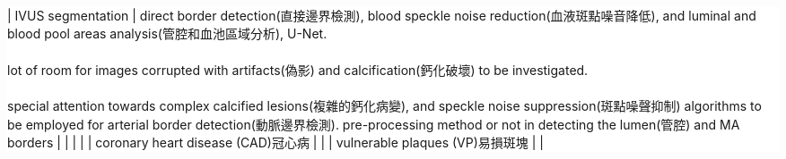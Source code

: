 | IVUS segmentation                                  | direct border detection(直接邊界檢測), blood speckle noise reduction(血液斑點噪音降低), and luminal and blood pool areas analysis(管腔和血池區域分析), U-Net. <br><br>lot of room for images corrupted with artifacts(偽影) and calcification(鈣化破壞) to be investigated.<br><br>special attention towards complex calcified lesions(複雜的鈣化病變), and speckle noise suppression(斑點噪聲抑制) algorithms to be employed for arterial border detection(動脈邊界檢測). pre-processing method or not in detecting the lumen(管腔) and MA borders                                                                                                                                                                                                                                                                                                                                                                                                                                                                                                                                                                                                                                                                                                                                                                                           |
|                                                    |                                                                                                                                                                                                                                                                                                                                                                                                                                                                                                                                                                                                                                                                                                                                                                                                                                                                                                                                                                                                                                                                                                                                                                                                                                                                                             |
| coronary heart disease (CAD)冠心病                    |                                                                                                                                                                                                                                                                                                                                                                                                                                                                                                                                                                                                                                                                                                                                                                                                                                                                                                                                                                                                                                                                                                                                                                                                                                                                                             |
| vulnerable plaques (VP)易損斑塊                        |                                                                                                                                                                                                                                                                                                                                                                                                                                                                                                                                                                                                                                                                                                                                                                                                                                                                                                                                                                                                                                                                                                                                                                                                                                                                                             |